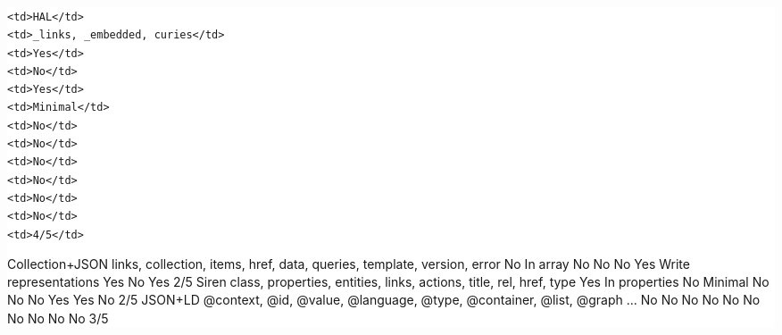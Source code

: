 	<td>HAL</td>
	<td>_links, _embedded, curies</td>
	<td>Yes</td>
	<td>No</td>
	<td>Yes</td>
	<td>Minimal</td>
	<td>No</td>
	<td>No</td>
	<td>No</td>
	<td>No</td>
	<td>No</td>
	<td>No</td>
	<td>4/5</td>
  </tr>
  <tr>
	<td>Collection+JSON</td>
	<td>links, collection, items, href, data, queries, template, version, error</td>
	<td>No</td>
	<td>In array</td>
	<td>No</td>
	<td>No</td>
	<td>No</td>
	<td>Yes</td>
	<td>Write representations</td>
	<td>Yes</td>
	<td>No</td>
	<td>Yes</td>
	<td>2/5</td>
  </tr>
  <tr>
	<td>Siren</td>
	<td>class, properties, entities, links, actions, title, rel, href, type</td>
	<td>Yes</td>
	<td>In properties</td>
	<td>No</td>
	<td>Minimal</td>
	<td>No</td>
	<td>No</td>
	<td>No</td>
	<td>Yes</td>
	<td>Yes</td>
	<td>No</td>
	<td>2/5</td>
  </tr>
  <tr>
	<td>JSON+LD</td>
	<td>@context, @id, @value, @language, @type, @container, @list, @graph ...</td>
	<td>No</td>
	<td>No</td>
	<td>No</td>
	<td>No</td>
	<td>No</td>
	<td>No</td>
	<td>No</td>
	<td>No</td>
	<td>No</td>
	<td>No</td>
	<td>3/5</td>
  </tr>
</table>
